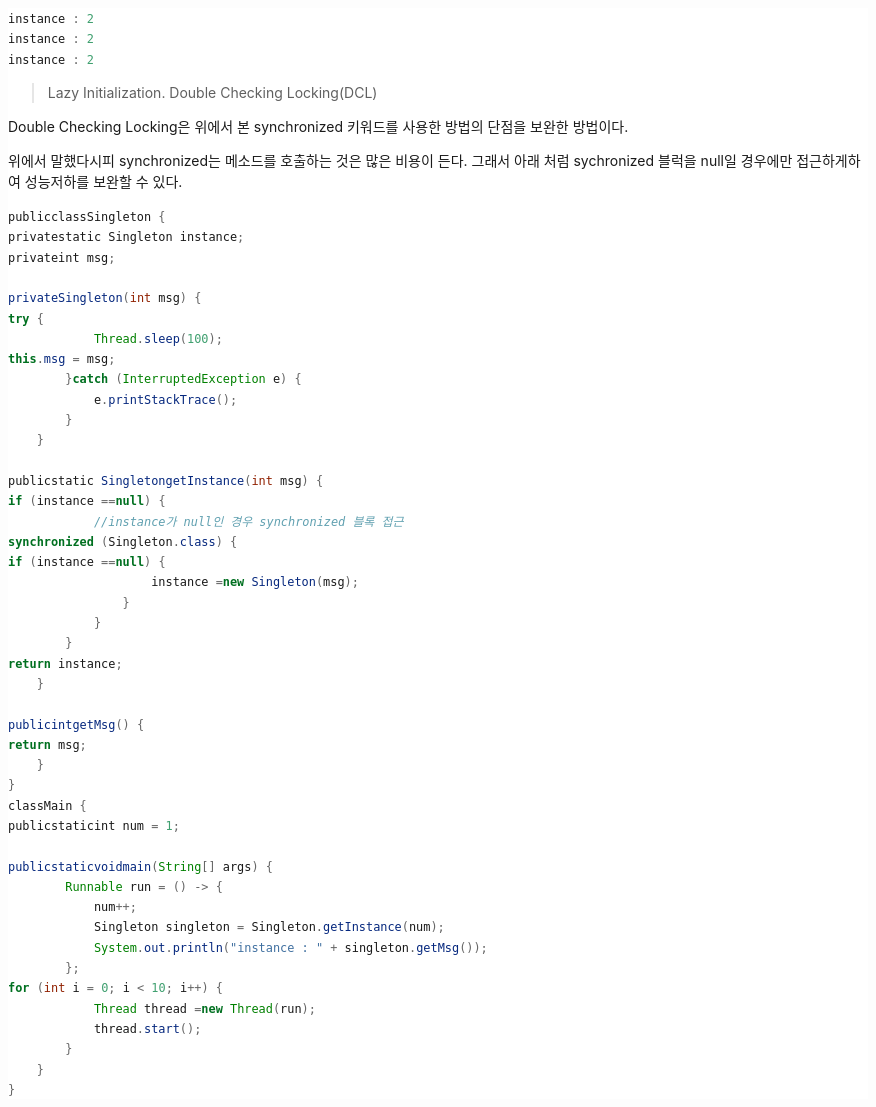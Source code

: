 ```java
instance : 2
instance : 2
instance : 2
```

> Lazy Initialization. Double Checking Locking(DCL)
> 

Double Checking Locking은 위에서 본 synchronized 키워드를 사용한 방법의 단점을 보완한 방법이다.

위에서 말했다시피 synchronized는 메소드를 호출하는 것은 많은 비용이 든다. 그래서 아래 처럼 sychronized 블럭을 null일 경우에만 접근하게하여 성능저하를 보완할 수 있다.

```java
publicclassSingleton {
privatestatic Singleton instance;
privateint msg;

privateSingleton(int msg) {
try {
            Thread.sleep(100);
this.msg = msg;
        }catch (InterruptedException e) {
            e.printStackTrace();
        }
    }

publicstatic SingletongetInstance(int msg) {
if (instance ==null) {
            //instance가 null인 경우 synchronized 블록 접근
synchronized (Singleton.class) {
if (instance ==null) {
                    instance =new Singleton(msg);
                }
            }
        }
return instance;
    }

publicintgetMsg() {
return msg;
    }
}
classMain {
publicstaticint num = 1;

publicstaticvoidmain(String[] args) {
        Runnable run = () -> {
            num++;
            Singleton singleton = Singleton.getInstance(num);
            System.out.println("instance : " + singleton.getMsg());
        };
for (int i = 0; i < 10; i++) {
            Thread thread =new Thread(run);
            thread.start();
        }
    }
}
```
